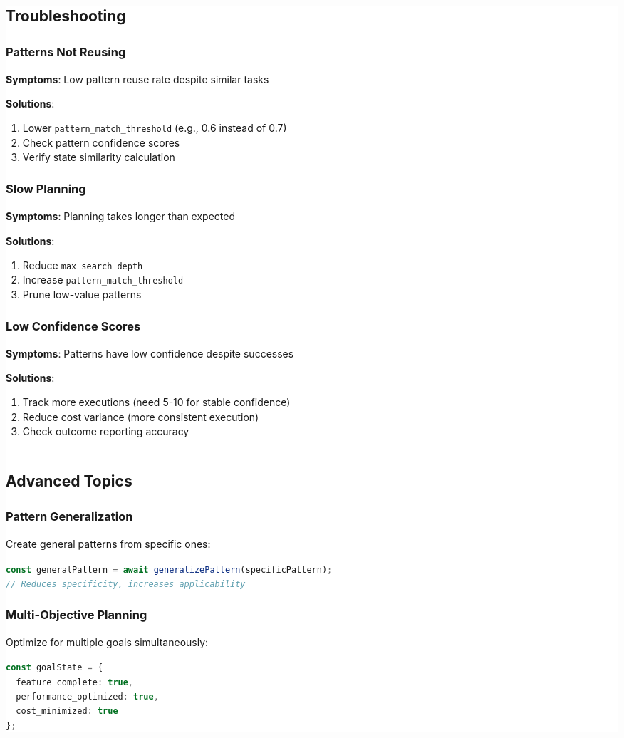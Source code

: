 
## Troubleshooting

### Patterns Not Reusing

**Symptoms**: Low pattern reuse rate despite similar tasks

**Solutions**:
1. Lower `pattern_match_threshold` (e.g., 0.6 instead of 0.7)
2. Check pattern confidence scores
3. Verify state similarity calculation

### Slow Planning

**Symptoms**: Planning takes longer than expected

**Solutions**:
1. Reduce `max_search_depth`
2. Increase `pattern_match_threshold`
3. Prune low-value patterns

### Low Confidence Scores

**Symptoms**: Patterns have low confidence despite successes

**Solutions**:
1. Track more executions (need 5-10 for stable confidence)
2. Reduce cost variance (more consistent execution)
3. Check outcome reporting accuracy

---

## Advanced Topics

### Pattern Generalization

Create general patterns from specific ones:

```typescript
const generalPattern = await generalizePattern(specificPattern);
// Reduces specificity, increases applicability
```

### Multi-Objective Planning

Optimize for multiple goals simultaneously:

```typescript
const goalState = {
  feature_complete: true,
  performance_optimized: true,
  cost_minimized: true
};
```
